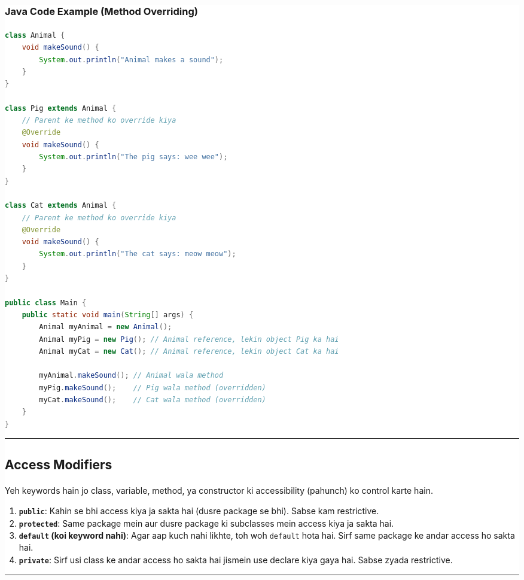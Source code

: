 ### **Java Code Example (Method Overriding)**

```java
class Animal {
    void makeSound() {
        System.out.println("Animal makes a sound");
    }
}

class Pig extends Animal {
    // Parent ke method ko override kiya
    @Override
    void makeSound() {
        System.out.println("The pig says: wee wee");
    }
}

class Cat extends Animal {
    // Parent ke method ko override kiya
    @Override
    void makeSound() {
        System.out.println("The cat says: meow meow");
    }
}

public class Main {
    public static void main(String[] args) {
        Animal myAnimal = new Animal();
        Animal myPig = new Pig(); // Animal reference, lekin object Pig ka hai
        Animal myCat = new Cat(); // Animal reference, lekin object Cat ka hai

        myAnimal.makeSound(); // Animal wala method
        myPig.makeSound();    // Pig wala method (overridden)
        myCat.makeSound();    // Cat wala method (overridden)
    }
}
```

-----

## **Access Modifiers**

Yeh keywords hain jo class, variable, method, ya constructor ki accessibility (pahunch) ko control karte hain.

1.  **`public`**: Kahin se bhi access kiya ja sakta hai (dusre package se bhi). Sabse kam restrictive.
2.  **`protected`**: Same package mein aur dusre package ki subclasses mein access kiya ja sakta hai.
3.  **`default` (koi keyword nahi)**: Agar aap kuch nahi likhte, toh woh `default` hota hai. Sirf same package ke andar access ho sakta hai.
4.  **`private`**: Sirf usi class ke andar access ho sakta hai jismein use declare kiya gaya hai. Sabse zyada restrictive.

---